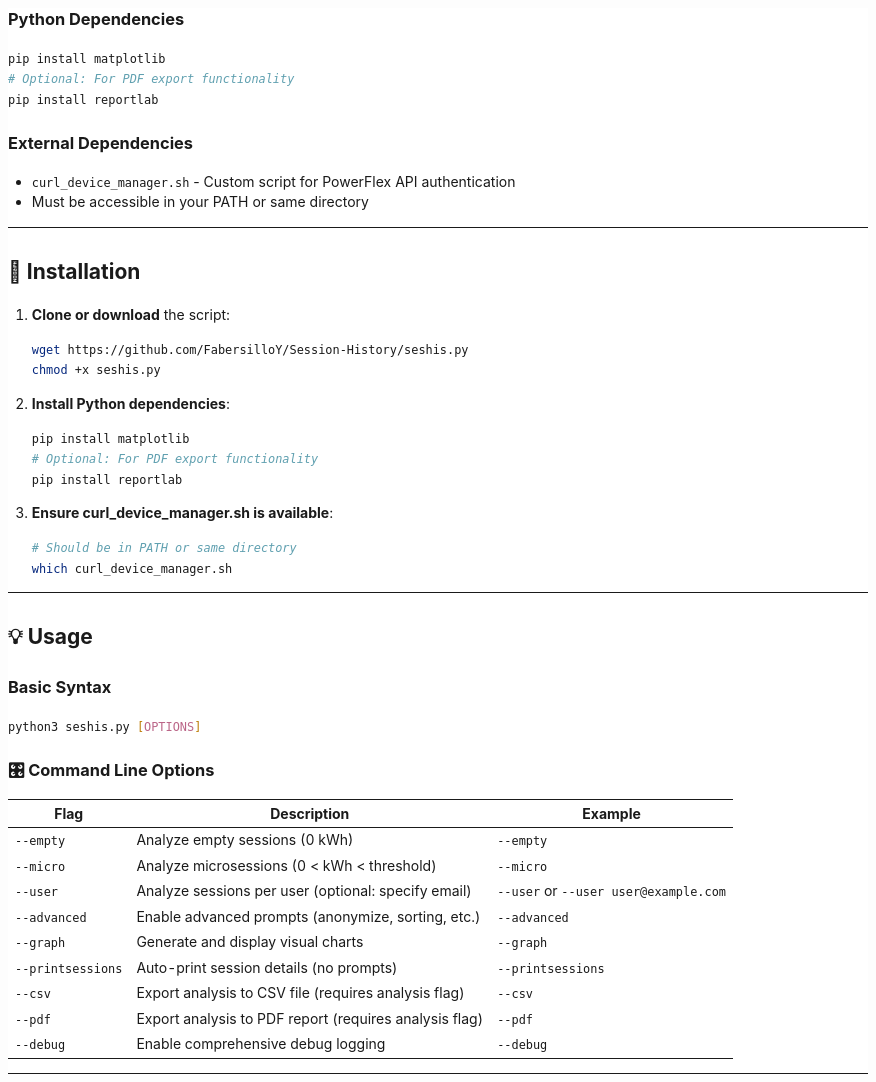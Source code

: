 ### Python Dependencies
```bash
pip install matplotlib
# Optional: For PDF export functionality
pip install reportlab
```

### External Dependencies
- `curl_device_manager.sh` - Custom script for PowerFlex API authentication
- Must be accessible in your PATH or same directory

---

## 🚀 Installation

1. **Clone or download** the script:
   ```bash
   wget https://github.com/FabersilloY/Session-History/seshis.py
   chmod +x seshis.py
   ```

2. **Install Python dependencies**:
   ```bash
   pip install matplotlib
   # Optional: For PDF export functionality
   pip install reportlab
   ```

3. **Ensure curl_device_manager.sh is available**:
   ```bash
   # Should be in PATH or same directory
   which curl_device_manager.sh
   ```

---

## 💡 Usage

### Basic Syntax
```bash
python3 seshis.py [OPTIONS]
```

### 🎛️ Command Line Options

| Flag | Description | Example |
|------|-------------|---------|
| `--empty` | Analyze empty sessions (0 kWh) | `--empty` |
| `--micro` | Analyze microsessions (0 < kWh < threshold) | `--micro` |
| `--user` | Analyze sessions per user (optional: specify email) | `--user` or `--user user@example.com` |
| `--advanced` | Enable advanced prompts (anonymize, sorting, etc.) | `--advanced` |
| `--graph` | Generate and display visual charts | `--graph` |
| `--printsessions` | Auto-print session details (no prompts) | `--printsessions` |
| `--csv` | Export analysis to CSV file (requires analysis flag) | `--csv` |
| `--pdf` | Export analysis to PDF report (requires analysis flag) | `--pdf` |
| `--debug` | Enable comprehensive debug logging | `--debug` |

---